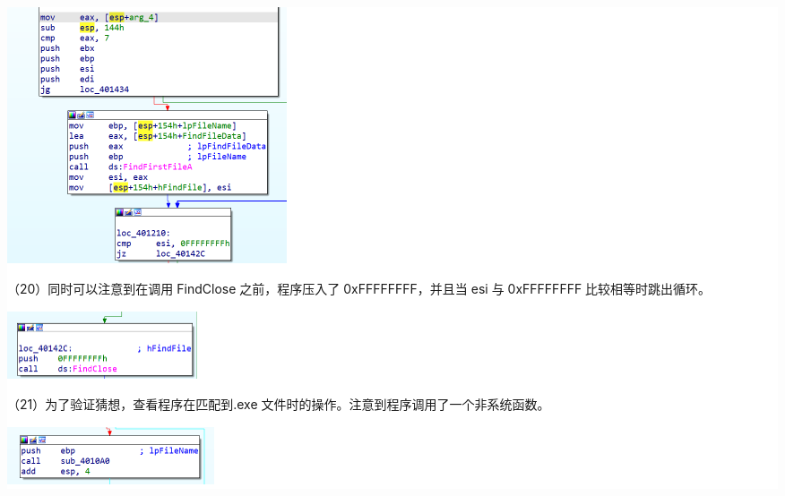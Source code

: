 <img src="./Lab5.assets/image-20241103183318787.png" alt="image-20241103183318787" style="zoom:50%;" />

（20）同时可以注意到在调用 FindClose 之前，程序压入了 0xFFFFFFFF，并且当 esi 与 0xFFFFFFFF 比较相等时跳出循环。

<img src="./Lab5.assets/image-20241103183535176.png" alt="image-20241103183535176" style="zoom:50%;" />

（21）为了验证猜想，查看程序在匹配到.exe 文件时的操作。注意到程序调用了一个非系统函数。

<img src="./Lab5.assets/image-20241103183722485.png" alt="image-20241103183722485" style="zoom:50%;" />
